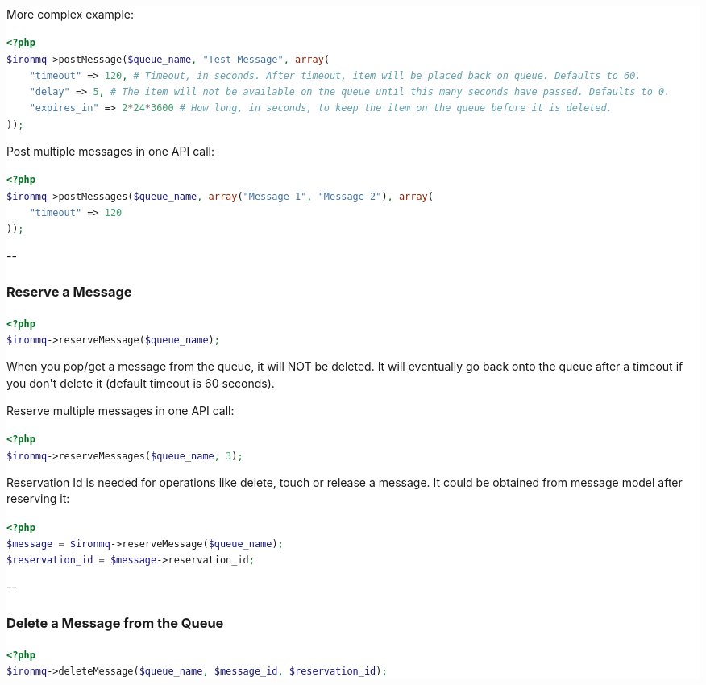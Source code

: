 More complex example:

```php
<?php
$ironmq->postMessage($queue_name, "Test Message", array(
    "timeout" => 120, # Timeout, in seconds. After timeout, item will be placed back on queue. Defaults to 60.
    "delay" => 5, # The item will not be available on the queue until this many seconds have passed. Defaults to 0.
    "expires_in" => 2*24*3600 # How long, in seconds, to keep the item on the queue before it is deleted.
));
```

Post multiple messages in one API call:

```php
<?php
$ironmq->postMessages($queue_name, array("Message 1", "Message 2"), array(
    "timeout" => 120
));
```

--

### Reserve a Message

```php
<?php
$ironmq->reserveMessage($queue_name);
```

When you pop/get a message from the queue, it will NOT be deleted.
It will eventually go back onto the queue after a timeout if you don't delete it (default timeout is 60 seconds).

Reserve multiple messages in one API call:

```php
<?php
$ironmq->reserveMessages($queue_name, 3);
```

Reservation Id is needed for operations like delete, touch or release a message. It could be obtained from
message model after reserving it:

```php
<?php
$message = $ironmq->reserveMessage($queue_name);
$reservation_id = $message->reservation_id;
```

--

### Delete a Message from the Queue

```php
<?php
$ironmq->deleteMessage($queue_name, $message_id, $reservation_id);
```
